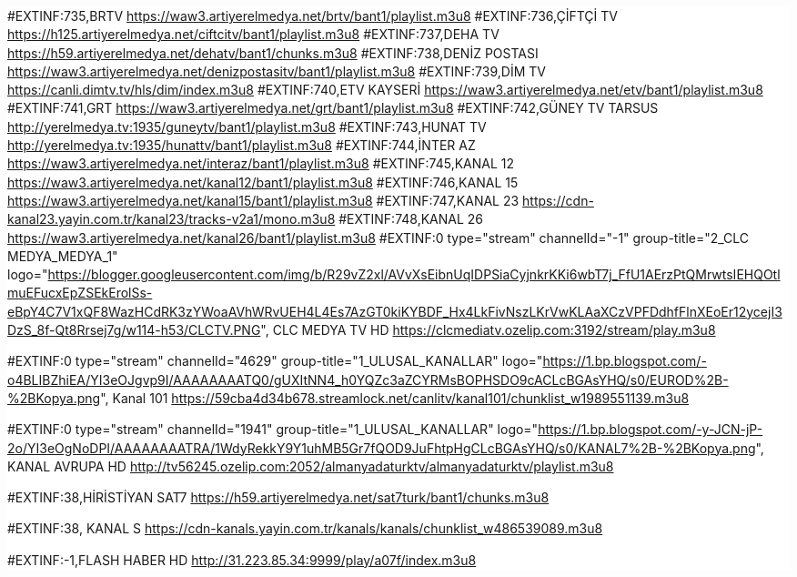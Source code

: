 #EXTINF:735,BRTV
https://waw3.artiyerelmedya.net/brtv/bant1/playlist.m3u8
#EXTINF:736,ÇİFTÇİ TV
https://h125.artiyerelmedya.net/ciftcitv/bant1/playlist.m3u8
#EXTINF:737,DEHA TV
https://h59.artiyerelmedya.net/dehatv/bant1/chunks.m3u8
#EXTINF:738,DENİZ POSTASI
https://waw3.artiyerelmedya.net/denizpostasitv/bant1/playlist.m3u8
#EXTINF:739,DİM TV
https://canli.dimtv.tv/hls/dim/index.m3u8
#EXTINF:740,ETV KAYSERİ
https://waw3.artiyerelmedya.net/etv/bant1/playlist.m3u8
#EXTINF:741,GRT
https://waw3.artiyerelmedya.net/grt/bant1/playlist.m3u8
#EXTINF:742,GÜNEY TV TARSUS
http://yerelmedya.tv:1935/guneytv/bant1/playlist.m3u8
#EXTINF:743,HUNAT TV
http://yerelmedya.tv:1935/hunattv/bant1/playlist.m3u8
#EXTINF:744,İNTER AZ
https://waw3.artiyerelmedya.net/interaz/bant1/playlist.m3u8
#EXTINF:745,KANAL 12
https://waw3.artiyerelmedya.net/kanal12/bant1/playlist.m3u8
#EXTINF:746,KANAL 15
https://waw3.artiyerelmedya.net/kanal15/bant1/playlist.m3u8
#EXTINF:747,KANAL 23
https://cdn-kanal23.yayin.com.tr/kanal23/tracks-v2a1/mono.m3u8
#EXTINF:748,KANAL 26
https://waw3.artiyerelmedya.net/kanal26/bant1/playlist.m3u8
#EXTINF:0 type="stream" channelId="-1" group-title="2_CLC MEDYA_MEDYA_1" logo="https://blogger.googleusercontent.com/img/b/R29vZ2xl/AVvXsEibnUqIDPSiaCyjnkrKKi6wbT7j_FfU1AErzPtQMrwtsIEHQOtlmuEFucxEpZSEkErolSs-eBpY4C7V1xQF8WazHCdRK3zYWoaAVhWRvUEH4L4Es7AzGT0kiKYBDF_Hx4LkFivNszLKrVwKLAaXCzVPFDdhfFlnXEoEr12ycejI3DzS_8f-Qt8Rrsej7g/w114-h53/CLCTV.PNG", CLC MEDYA TV HD
https://clcmediatv.ozelip.com:3192/stream/play.m3u8

#EXTINF:0 type="stream" channelId="4629" group-title="1_ULUSAL_KANALLAR" logo="https://1.bp.blogspot.com/-o4BLIBZhiEA/YI3eOJgvp9I/AAAAAAAATQ0/gUXItNN4_h0YQZc3aZCYRMsBOPHSDO9cACLcBGAsYHQ/s0/EUROD%2B-%2BKopya.png", Kanal 101
https://59cba4d34b678.streamlock.net/canlitv/kanal101/chunklist_w1989551139.m3u8


#EXTINF:0 type="stream" channelId="1941" group-title="1_ULUSAL_KANALLAR" logo="https://1.bp.blogspot.com/-y-JCN-jP-2o/YI3eOgNoDPI/AAAAAAAATRA/1WdyRekkY9Y1uhMB5Gr7fQOD9JuFhtpHgCLcBGAsYHQ/s0/KANAL7%2B-%2BKopya.png", KANAL AVRUPA HD
http://tv56245.ozelip.com:2052/almanyadaturktv/almanyadaturktv/playlist.m3u8

#EXTINF:38,HİRİSTİYAN SAT7
https://h59.artiyerelmedya.net/sat7turk/bant1/chunks.m3u8

#EXTINF:38, KANAL S
https://cdn-kanals.yayin.com.tr/kanals/kanals/chunklist_w486539089.m3u8

#EXTINF:-1,FLASH HABER HD
http://31.223.85.34:9999/play/a07f/index.m3u8
